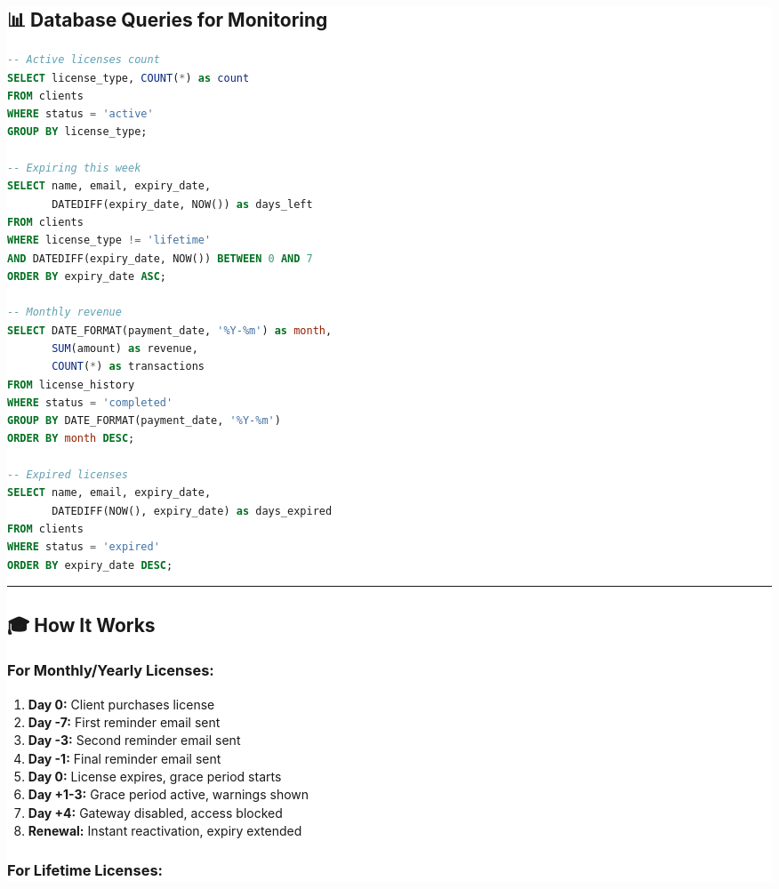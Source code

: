 ## 📊 Database Queries for Monitoring

```sql
-- Active licenses count
SELECT license_type, COUNT(*) as count
FROM clients
WHERE status = 'active'
GROUP BY license_type;

-- Expiring this week
SELECT name, email, expiry_date, 
       DATEDIFF(expiry_date, NOW()) as days_left
FROM clients
WHERE license_type != 'lifetime'
AND DATEDIFF(expiry_date, NOW()) BETWEEN 0 AND 7
ORDER BY expiry_date ASC;

-- Monthly revenue
SELECT DATE_FORMAT(payment_date, '%Y-%m') as month,
       SUM(amount) as revenue,
       COUNT(*) as transactions
FROM license_history
WHERE status = 'completed'
GROUP BY DATE_FORMAT(payment_date, '%Y-%m')
ORDER BY month DESC;

-- Expired licenses
SELECT name, email, expiry_date,
       DATEDIFF(NOW(), expiry_date) as days_expired
FROM clients
WHERE status = 'expired'
ORDER BY expiry_date DESC;
```

---

## 🎓 How It Works

### For Monthly/Yearly Licenses:

1. **Day 0:** Client purchases license
2. **Day -7:** First reminder email sent
3. **Day -3:** Second reminder email sent
4. **Day -1:** Final reminder email sent
5. **Day 0:** License expires, grace period starts
6. **Day +1-3:** Grace period active, warnings shown
7. **Day +4:** Gateway disabled, access blocked
8. **Renewal:** Instant reactivation, expiry extended

### For Lifetime Licenses:
